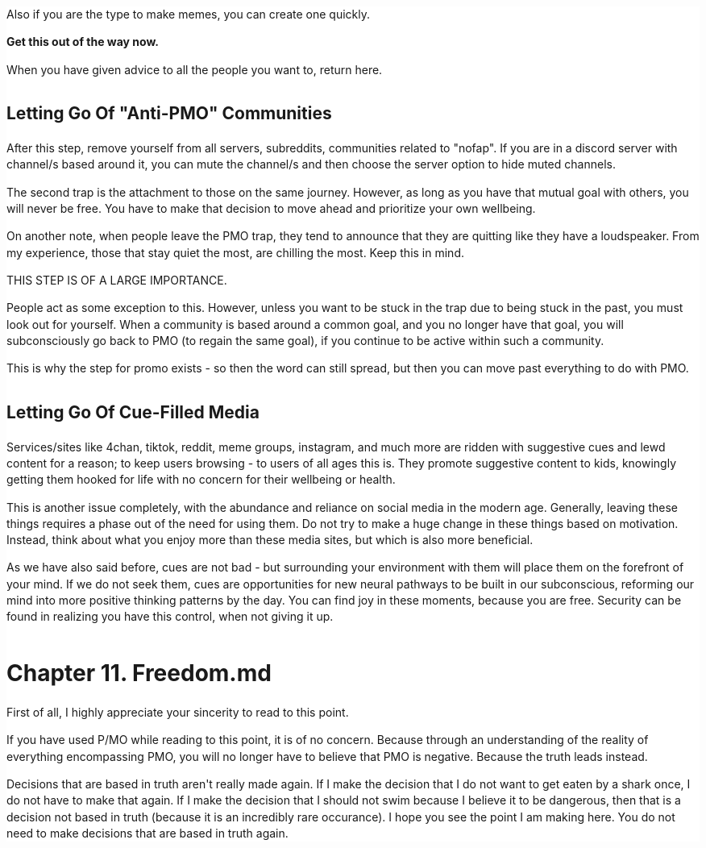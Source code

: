 Also if you are the type to make memes, you can create one quickly.

**Get this out of the way now.**

When you have given advice to all the people you want to, return here.

## Letting Go Of "Anti-PMO" Communities
After this step, remove yourself from all servers, subreddits, communities related to "nofap". If you are in a discord server with channel/s based around it, you can mute the channel/s and then choose the server option to hide muted channels.

The second trap is the attachment to those on the same journey. However, as long as you have that mutual goal with others, you will never be free. You have to make that decision to move ahead and prioritize your own wellbeing.

On another note, when people leave the PMO trap, they tend to announce that they are quitting like they have a loudspeaker. From my experience, those that stay quiet the most, are chilling the most. Keep this in mind.

THIS STEP IS OF A LARGE IMPORTANCE.

People act as some exception to this. However, unless you want to be stuck in the trap due to being stuck in the past, you must look out for yourself. When a community is based around a common goal, and you no longer have that goal, you will subconsciously go back to PMO (to regain the same goal), if you continue to be active within such a community.

This is why the step for promo exists - so then the word can still spread, but then you can move past everything to do with PMO.

## Letting Go Of Cue-Filled Media
Services/sites like 4chan, tiktok, reddit, meme groups, instagram, and much more are ridden with suggestive cues and lewd content for a reason; to keep users browsing - to users of all ages this is. They promote suggestive content to kids, knowingly getting them hooked for life with no concern for their wellbeing or health.

This is another issue completely, with the abundance and reliance on social media in the modern age. Generally, leaving these things requires a phase out of the need for using them. Do not try to make a huge change in these things based on motivation. Instead, think about what you enjoy more than these media sites, but which is also more beneficial.

As we have also said before, cues are not bad - but surrounding your environment with them will place them on the forefront of your mind. If we do not seek them, cues are opportunities for new neural pathways to be built in our subconscious, reforming our mind into more positive thinking patterns by the day. You can find joy in these moments, because you are free. Security can be found in realizing you have this control, when not giving it up.

# Chapter 11. Freedom.md
First of all, I highly appreciate your sincerity to read to this point.

If you have used P/MO while reading to this point, it is of no concern. Because through an understanding of the reality of everything encompassing PMO, you will no longer have to believe that PMO is negative. Because the truth leads instead.

Decisions that are based in truth aren't really made again. If I make the decision that I do not want to get eaten by a shark once, I do not have to make that again. If I make the decision that I should not swim because I believe it to be dangerous, then that is a decision not based in truth (because it is an incredibly rare occurance). I hope you see the point I am making here. You do not need to make decisions that are based in truth again.
